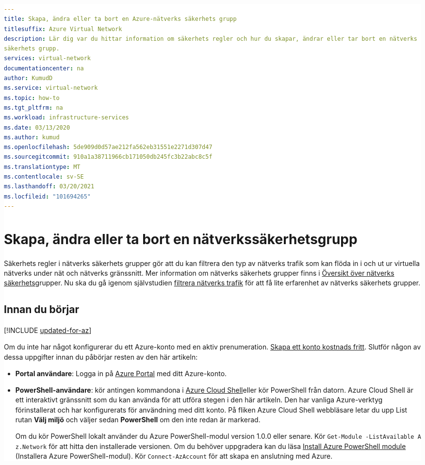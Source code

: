 ```yaml
---
title: Skapa, ändra eller ta bort en Azure-nätverks säkerhets grupp
titlesuffix: Azure Virtual Network
description: Lär dig var du hittar information om säkerhets regler och hur du skapar, ändrar eller tar bort en nätverks säkerhets grupp.
services: virtual-network
documentationcenter: na
author: KumudD
ms.service: virtual-network
ms.topic: how-to
ms.tgt_pltfrm: na
ms.workload: infrastructure-services
ms.date: 03/13/2020
ms.author: kumud
ms.openlocfilehash: 5de909d0d57ae212fa562eb31551e2271d307d47
ms.sourcegitcommit: 910a1a38711966cb171050db245fc3b22abc8c5f
ms.translationtype: MT
ms.contentlocale: sv-SE
ms.lasthandoff: 03/20/2021
ms.locfileid: "101694265"
---
```

# <a name="create-change-or-delete-a-network-security-group"></a>Skapa, ändra eller ta bort en nätverkssäkerhetsgrupp

Säkerhets regler i nätverks säkerhets grupper gör att du kan filtrera den typ av nätverks trafik som kan flöda in i och ut ur virtuella nätverks under nät och nätverks gränssnitt. Mer information om nätverks säkerhets grupper finns i [Översikt över nätverks säkerhets](./network-security-groups-overview.md)grupper. Nu ska du gå igenom självstudien [filtrera nätverks trafik](tutorial-filter-network-traffic.md) för att få lite erfarenhet av nätverks säkerhets grupper.

## <a name="before-you-begin"></a>Innan du börjar

[!INCLUDE [updated-for-az](../../includes/updated-for-az.md)]

Om du inte har något konfigurerar du ett Azure-konto med en aktiv prenumeration. [Skapa ett konto kostnads fritt](https://azure.microsoft.com/free/?ref=microsoft.com&utm_source=microsoft.com&utm_medium=docs&utm_campaign=visualstudio). Slutför någon av dessa uppgifter innan du påbörjar resten av den här artikeln:

- **Portal användare**: Logga in på [Azure Portal](https://portal.azure.com) med ditt Azure-konto.

- **PowerShell-användare**: kör antingen kommandona i [Azure Cloud Shell](https://shell.azure.com/powershell)eller kör PowerShell från datorn. Azure Cloud Shell är ett interaktivt gränssnitt som du kan använda för att utföra stegen i den här artikeln. Den har vanliga Azure-verktyg förinstallerat och har konfigurerats för användning med ditt konto. På fliken Azure Cloud Shell webbläsare letar du upp List rutan **Välj miljö** och väljer sedan **PowerShell** om den inte redan är markerad.

    Om du kör PowerShell lokalt använder du Azure PowerShell-modul version 1.0.0 eller senare. Kör `Get-Module -ListAvailable Az.Network` för att hitta den installerade versionen. Om du behöver uppgradera kan du läsa [Install Azure PowerShell module](/powershell/azure/install-az-ps) (Installera Azure PowerShell-modul). Kör `Connect-AzAccount` för att skapa en anslutning med Azure.
